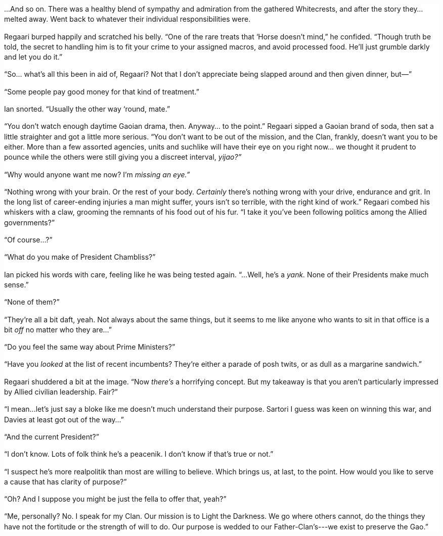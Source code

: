 ...And so on. There was a healthy blend of sympathy and admiration from the gathered Whitecrests, and after the story they… melted away. Went back to whatever their individual responsibilities were.

Regaari burped happily and scratched his belly. “One of the rare treats that ‘Horse doesn’t mind,” he confided. “Though truth be told, the secret to handling him is to fit your crime to your assigned macros, and avoid processed food. He’ll just grumble darkly and let you do it.”

“So… what’s all this been in aid of, Regaari? Not that I don’t appreciate being slapped around and then given dinner, but—”

“Some people pay good money for that kind of treatment.”

Ian snorted. “Usually the other way ‘round, mate.”

“You don’t watch enough daytime Gaoian drama, then. Anyway… to the point.” Regaari sipped a Gaoian brand of soda, then sat a little straighter and got a little more serious. “You don’t want to be out of the mission, and the Clan, frankly, doesn’t want you to be either. More than a few assorted agencies, units and suchlike will have their eye on you right now… we thought it prudent to pounce while the others were still giving you a discreet interval, *yijao?”*

“Why would anyone want me now? I’m *missing an eye.”*

“Nothing wrong with your brain. Or the rest of your body. *Certainly* there’s nothing wrong with your drive, endurance and grit. In the long list of career-ending injuries a man might suffer, yours isn’t so terrible, with the right kind of work.” Regaari combed his whiskers with a claw, grooming the remnants of his food out of his fur. “I take it you’ve been following politics among the Allied governments?”

“Of course…?”

“What do you make of President Chambliss?”

Ian picked his words with care, feeling like he was being tested again. “...Well, he’s a *yank.* None of their Presidents make much sense.”

“None of them?”

“They’re all a bit daft, yeah. Not always about the same things, but it seems to me like anyone who wants to sit in that office is a bit *off* no matter who they are…”

“Do you feel the same way about Prime Ministers?”

“Have you *looked* at the list of recent incumbents? They’re either a parade of posh twits, or as dull as a margarine sandwich.”

Regaari shuddered a bit at the image. “Now *there’s* a horrifying concept. But my takeaway is that you aren’t particularly impressed by Allied civilian leadership. Fair?”

“I mean...let’s just say a bloke like me doesn’t much understand their purpose. Sartori I guess was keen on winning this war, and Davies at least got out of the way…”

“And the current President?”

“I don’t know. Lots of folk think he’s a peacenik. I don’t know if that’s true or not.”

“I suspect he’s more realpolitik than most are willing to believe. Which brings us, at last, to the point. How would you like to serve a cause that has clarity of purpose?”

“Oh? And I suppose you might be just the fella to offer that, yeah?”

“Me, personally? No. I speak for my Clan. Our mission is to Light the Darkness. We go where others cannot, do the things they have not the fortitude or the strength of will to do. Our purpose is wedded to our Father-Clan’s---we exist to preserve the Gao.”
